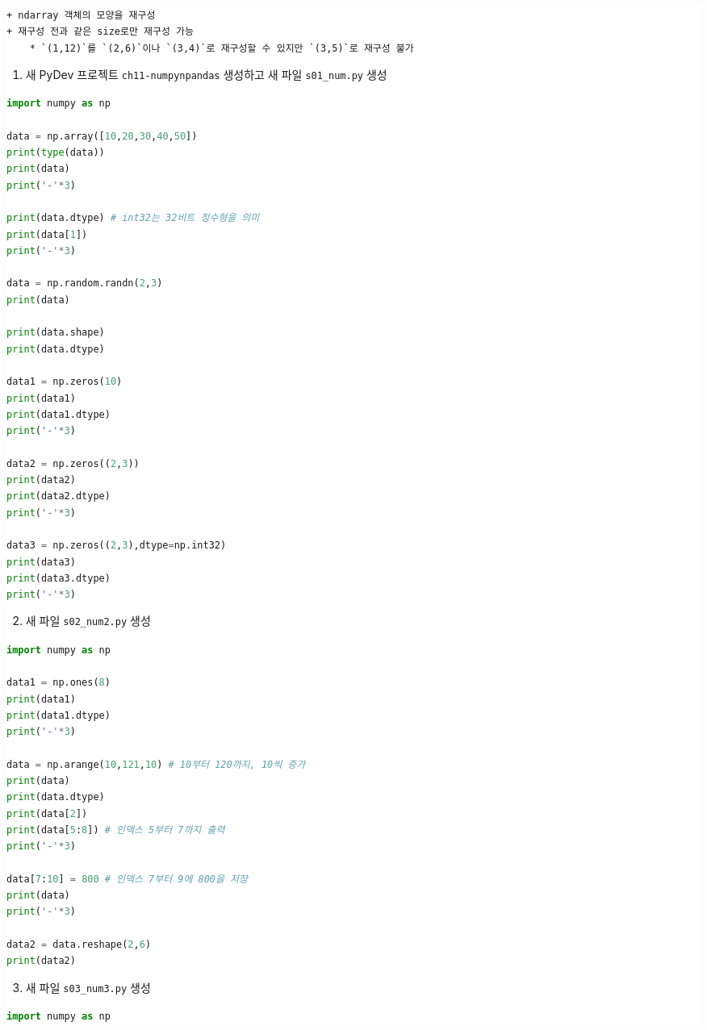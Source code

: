 	+ ndarray 객체의 모양을 재구성
	+ 재구성 전과 같은 size로만 재구성 가능
		* `(1,12)`를 `(2,6)`이나 `(3,4)`로 재구성할 수 있지만 `(3,5)`로 재구성 불가

1. 새 PyDev 프로젝트 `ch11-numpynpandas` 생성하고 새 파일 `s01_num.py` 생성
```py
import numpy as np

data = np.array([10,20,30,40,50])
print(type(data))
print(data)
print('-'*3)

print(data.dtype) # int32는 32비트 정수형을 의미
print(data[1])
print('-'*3)

data = np.random.randn(2,3)
print(data)

print(data.shape)
print(data.dtype)

data1 = np.zeros(10)
print(data1)
print(data1.dtype)
print('-'*3)

data2 = np.zeros((2,3))
print(data2)
print(data2.dtype)
print('-'*3)

data3 = np.zeros((2,3),dtype=np.int32)
print(data3)
print(data3.dtype)
print('-'*3)
```
2. 새 파일 `s02_num2.py` 생성
```py
import numpy as np

data1 = np.ones(8)
print(data1)
print(data1.dtype)
print('-'*3)

data = np.arange(10,121,10) # 10부터 120까지, 10씩 증가
print(data)
print(data.dtype)
print(data[2])
print(data[5:8]) # 인덱스 5부터 7까지 출력
print('-'*3)

data[7:10] = 800 # 인덱스 7부터 9에 800을 저장
print(data)
print('-'*3)

data2 = data.reshape(2,6)
print(data2)
```
3. 새 파일 `s03_num3.py` 생성
```py
import numpy as np

```